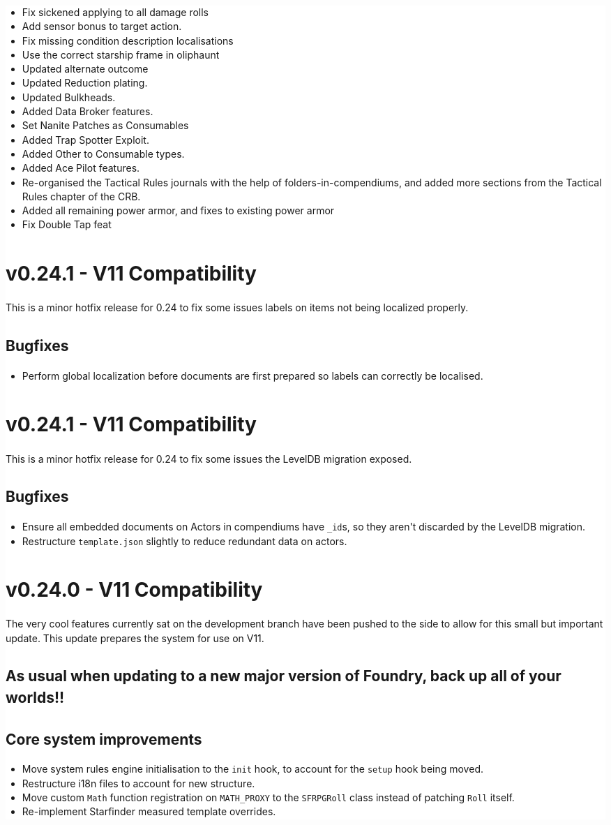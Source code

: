 - Fix sickened applying to all damage rolls
- Add sensor bonus to target action.
- Fix missing condition description localisations
- Use the correct starship frame in oliphaunt
- Updated alternate outcome
- Updated Reduction plating.
- Updated Bulkheads.
- Added Data Broker features.
- Set Nanite Patches as Consumables
- Added Trap Spotter Exploit.
- Added Other to Consumable types.
- Added Ace Pilot features.
- Re-organised the Tactical Rules journals with the help of folders-in-compendiums, and added more sections from the Tactical Rules chapter of the CRB.
- Added all remaining power armor, and fixes to existing power armor
- Fix Double Tap feat

# v0.24.1 - V11 Compatibility
This is a minor hotfix release for 0.24 to fix some issues labels on items not being localized properly.

## Bugfixes
- Perform global localization before documents are first prepared so labels can correctly be localised.

# v0.24.1 - V11 Compatibility
This is a minor hotfix release for 0.24 to fix some issues the LevelDB migration exposed.

## Bugfixes
- Ensure all embedded documents on Actors in compendiums have `_id`s, so they aren't discarded by the LevelDB migration.
- Restructure `template.json` slightly to reduce redundant data on actors.

# v0.24.0 - V11 Compatibility
The very cool features currently sat on the development branch have been pushed to the side to allow for this small but important update. This update prepares the system for use on V11.

## As usual when updating to a new major version of Foundry, back up all of your worlds!!

## Core system improvements
- Move system rules engine initialisation to the `init` hook, to account for the `setup` hook being moved.
- Restructure i18n files to account for new structure.
- Move custom `Math` function registration on `MATH_PROXY` to the `SFRPGRoll` class instead of patching `Roll` itself.
- Re-implement Starfinder measured template overrides.
